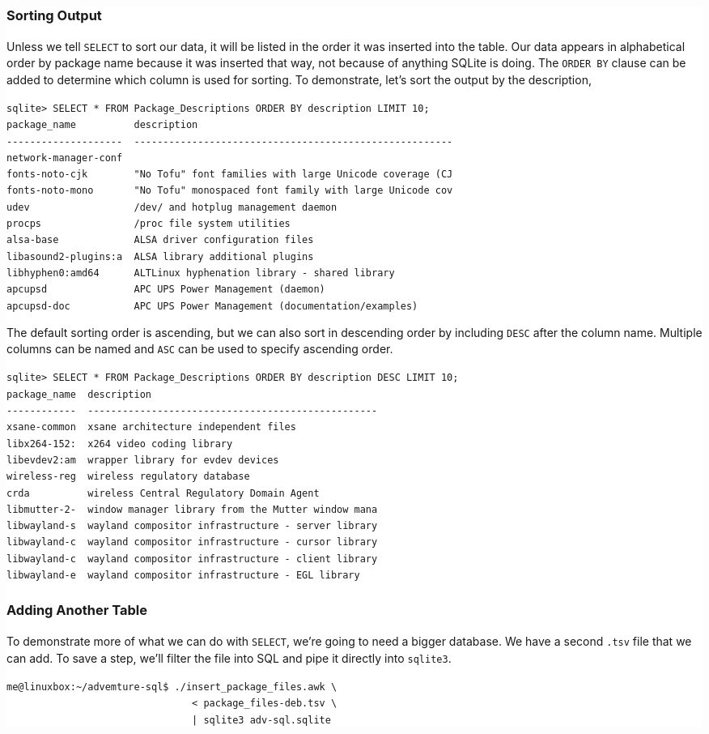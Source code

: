 ### Sorting Output

Unless we tell `SELECT` to sort our data, it will be listed in the order it was inserted into the table. Our data appears in alphabetical order by package name because it was inserted that way, not because of anything SQLite is doing. The `ORDER BY` clause can be added to determine which column is used for sorting. To demonstrate, let’s sort the output by the description,

```
sqlite> SELECT * FROM Package_Descriptions ORDER BY description LIMIT 10;
package_name          description
--------------------  -------------------------------------------------------
network-manager-conf
fonts-noto-cjk        "No Tofu" font families with large Unicode coverage (CJ
fonts-noto-mono       "No Tofu" monospaced font family with large Unicode cov
udev                  /dev/ and hotplug management daemon
procps                /proc file system utilities
alsa-base             ALSA driver configuration files
libasound2-plugins:a  ALSA library additional plugins
libhyphen0:amd64      ALTLinux hyphenation library - shared library
apcupsd               APC UPS Power Management (daemon)
apcupsd-doc           APC UPS Power Management (documentation/examples)
```

The default sorting order is ascending, but we can also sort in descending order by including `DESC` after the column name. Multiple columns can be named and `ASC` can be used to specify ascending order.

```
sqlite> SELECT * FROM Package_Descriptions ORDER BY description DESC LIMIT 10;
package_name  description                                       
------------  --------------------------------------------------
xsane-common  xsane architecture independent files              
libx264-152:  x264 video coding library                         
libevdev2:am  wrapper library for evdev devices                 
wireless-reg  wireless regulatory database                      
crda          wireless Central Regulatory Domain Agent          
libmutter-2-  window manager library from the Mutter window mana
libwayland-s  wayland compositor infrastructure - server library
libwayland-c  wayland compositor infrastructure - cursor library
libwayland-c  wayland compositor infrastructure - client library
libwayland-e  wayland compositor infrastructure - EGL library   
```

### Adding Another Table

To demonstrate more of what we can do with `SELECT`, we’re going to need a bigger database. We have a second `.tsv` file that we can add. To save a step, we’ll filter the file into SQL and pipe it directly into `sqlite3`.

```
me@linuxbox:~/advemture-sql$ ./insert_package_files.awk \ 
                                < package_files-deb.tsv \
                                | sqlite3 adv-sql.sqlite
```
